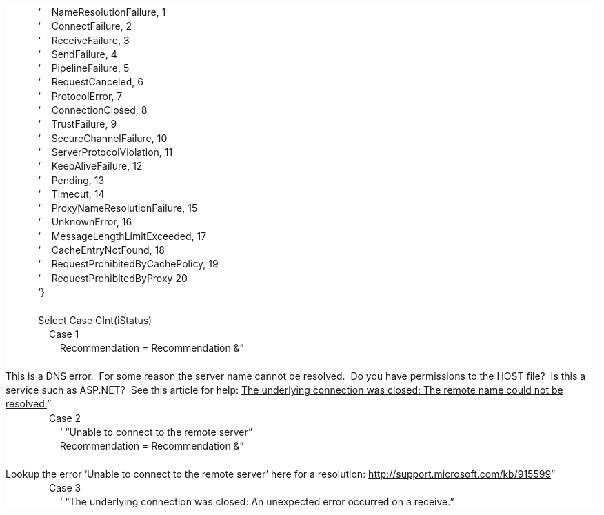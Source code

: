 &nbsp;&nbsp;&nbsp;&nbsp;&nbsp;&nbsp;&nbsp;&nbsp;&nbsp;&nbsp;&nbsp; &#8216;&nbsp;&nbsp;&nbsp; NameResolutionFailure, 1  
&nbsp;&nbsp;&nbsp;&nbsp;&nbsp;&nbsp;&nbsp;&nbsp;&nbsp;&nbsp;&nbsp; &#8216;&nbsp;&nbsp;&nbsp; ConnectFailure, 2  
&nbsp;&nbsp;&nbsp;&nbsp;&nbsp;&nbsp;&nbsp;&nbsp;&nbsp;&nbsp;&nbsp; &#8216;&nbsp;&nbsp;&nbsp; ReceiveFailure, 3  
&nbsp;&nbsp;&nbsp;&nbsp;&nbsp;&nbsp;&nbsp;&nbsp;&nbsp;&nbsp;&nbsp; &#8216;&nbsp;&nbsp;&nbsp; SendFailure, 4  
&nbsp;&nbsp;&nbsp;&nbsp;&nbsp;&nbsp;&nbsp;&nbsp;&nbsp;&nbsp;&nbsp; &#8216;&nbsp;&nbsp;&nbsp; PipelineFailure, 5  
&nbsp;&nbsp;&nbsp;&nbsp;&nbsp;&nbsp;&nbsp;&nbsp;&nbsp;&nbsp;&nbsp; &#8216;&nbsp;&nbsp;&nbsp; RequestCanceled, 6  
&nbsp;&nbsp;&nbsp;&nbsp;&nbsp;&nbsp;&nbsp;&nbsp;&nbsp;&nbsp;&nbsp; &#8216;&nbsp;&nbsp;&nbsp; ProtocolError, 7  
&nbsp;&nbsp;&nbsp;&nbsp;&nbsp;&nbsp;&nbsp;&nbsp;&nbsp;&nbsp;&nbsp; &#8216;&nbsp;&nbsp;&nbsp; ConnectionClosed, 8  
&nbsp;&nbsp;&nbsp;&nbsp;&nbsp;&nbsp;&nbsp;&nbsp;&nbsp;&nbsp;&nbsp; &#8216;&nbsp;&nbsp;&nbsp; TrustFailure, 9  
&nbsp;&nbsp;&nbsp;&nbsp;&nbsp;&nbsp;&nbsp;&nbsp;&nbsp;&nbsp;&nbsp; &#8216;&nbsp;&nbsp;&nbsp; SecureChannelFailure, 10  
&nbsp;&nbsp;&nbsp;&nbsp;&nbsp;&nbsp;&nbsp;&nbsp;&nbsp;&nbsp;&nbsp; &#8216;&nbsp;&nbsp;&nbsp; ServerProtocolViolation, 11  
&nbsp;&nbsp;&nbsp;&nbsp;&nbsp;&nbsp;&nbsp;&nbsp;&nbsp;&nbsp;&nbsp; &#8216;&nbsp;&nbsp;&nbsp; KeepAliveFailure, 12  
&nbsp;&nbsp;&nbsp;&nbsp;&nbsp;&nbsp;&nbsp;&nbsp;&nbsp;&nbsp;&nbsp; &#8216;&nbsp;&nbsp;&nbsp; Pending, 13  
&nbsp;&nbsp;&nbsp;&nbsp;&nbsp;&nbsp;&nbsp;&nbsp;&nbsp;&nbsp;&nbsp; &#8216;&nbsp;&nbsp;&nbsp; Timeout, 14  
&nbsp;&nbsp;&nbsp;&nbsp;&nbsp;&nbsp;&nbsp;&nbsp;&nbsp;&nbsp;&nbsp; &#8216;&nbsp;&nbsp;&nbsp; ProxyNameResolutionFailure, 15  
&nbsp;&nbsp;&nbsp;&nbsp;&nbsp;&nbsp;&nbsp;&nbsp;&nbsp;&nbsp;&nbsp; &#8216;&nbsp;&nbsp;&nbsp; UnknownError, 16  
&nbsp;&nbsp;&nbsp;&nbsp;&nbsp;&nbsp;&nbsp;&nbsp;&nbsp;&nbsp;&nbsp; &#8216;&nbsp;&nbsp;&nbsp; MessageLengthLimitExceeded, 17  
&nbsp;&nbsp;&nbsp;&nbsp;&nbsp;&nbsp;&nbsp;&nbsp;&nbsp;&nbsp;&nbsp; &#8216;&nbsp;&nbsp;&nbsp; CacheEntryNotFound, 18  
&nbsp;&nbsp;&nbsp;&nbsp;&nbsp;&nbsp;&nbsp;&nbsp;&nbsp;&nbsp;&nbsp; &#8216;&nbsp;&nbsp;&nbsp; RequestProhibitedByCachePolicy, 19  
&nbsp;&nbsp;&nbsp;&nbsp;&nbsp;&nbsp;&nbsp;&nbsp;&nbsp;&nbsp;&nbsp; &#8216;&nbsp;&nbsp;&nbsp; RequestProhibitedByProxy 20  
&nbsp;&nbsp;&nbsp;&nbsp;&nbsp;&nbsp;&nbsp;&nbsp;&nbsp;&nbsp;&nbsp; &#8216;}  
&nbsp;  
&nbsp;&nbsp;&nbsp;&nbsp;&nbsp;&nbsp;&nbsp;&nbsp;&nbsp;&nbsp;&nbsp; Select Case CInt(iStatus)  
&nbsp;&nbsp;&nbsp;&nbsp;&nbsp;&nbsp;&nbsp;&nbsp;&nbsp;&nbsp;&nbsp;&nbsp;&nbsp;&nbsp;&nbsp; Case 1  
&nbsp;&nbsp;&nbsp;&nbsp;&nbsp;&nbsp;&nbsp;&nbsp;&nbsp;&nbsp;&nbsp;&nbsp;&nbsp;&nbsp;&nbsp;&nbsp;&nbsp;&nbsp;&nbsp; Recommendation = Recommendation &&#8221;<br><br> This is a DNS error.&nbsp; For some reason the server name cannot be resolved.&nbsp; Do you have permissions to the HOST file?&nbsp; Is this a service such as ASP.NET?&nbsp; See this article for help: <a target=&#8217;_blank&#8217; href=&#8217;http://support.microsoft.com/kb/318140&#8242;>The underlying connection was closed: The remote name could not be resolved.</a>&#8221;&nbsp;  
&nbsp;&nbsp;&nbsp;&nbsp;&nbsp;&nbsp;&nbsp;&nbsp;&nbsp;&nbsp;&nbsp;&nbsp;&nbsp;&nbsp;&nbsp; Case 2  
&nbsp;&nbsp;&nbsp;&nbsp;&nbsp;&nbsp;&nbsp;&nbsp;&nbsp;&nbsp;&nbsp;&nbsp;&nbsp;&nbsp;&nbsp;&nbsp;&nbsp;&nbsp;&nbsp; &#8216; &#8220;Unable to connect to the remote server&#8221;  
&nbsp;&nbsp;&nbsp;&nbsp;&nbsp;&nbsp;&nbsp;&nbsp;&nbsp;&nbsp;&nbsp;&nbsp;&nbsp;&nbsp;&nbsp;&nbsp;&nbsp;&nbsp;&nbsp; Recommendation = Recommendation &&#8221;<br><br> Lookup the error &#8216;Unable to connect to the remote server&#8217; here for a resolution: <a target=&#8217;_blank&#8217; href=&#8217;http://support.microsoft.com/kb/915599&#8242;>http://support.microsoft.com/kb/915599</a>&#8221;  
&nbsp;&nbsp;&nbsp;&nbsp;&nbsp;&nbsp;&nbsp;&nbsp;&nbsp;&nbsp;&nbsp;&nbsp;&nbsp;&nbsp;&nbsp; Case 3  
&nbsp;&nbsp;&nbsp;&nbsp;&nbsp;&nbsp;&nbsp;&nbsp;&nbsp;&nbsp;&nbsp;&nbsp;&nbsp;&nbsp;&nbsp;&nbsp;&nbsp;&nbsp;&nbsp; &#8216; &#8220;The underlying connection was closed: An unexpected error occurred on a receive.&#8221;&nbsp;&nbsp;&nbsp;&nbsp;&nbsp;&nbsp;&nbsp;&nbsp;&nbsp;&nbsp;&nbsp;&nbsp;&nbsp;&nbsp;&nbsp;&nbsp;&nbsp;&nbsp;&nbsp;&nbsp;&nbsp;&nbsp;&nbsp;&nbsp;&nbsp;&nbsp;&nbsp;&nbsp;&nbsp;&nbsp;&nbsp;&nbsp;&nbsp;&nbsp;&nbsp;&nbsp;  